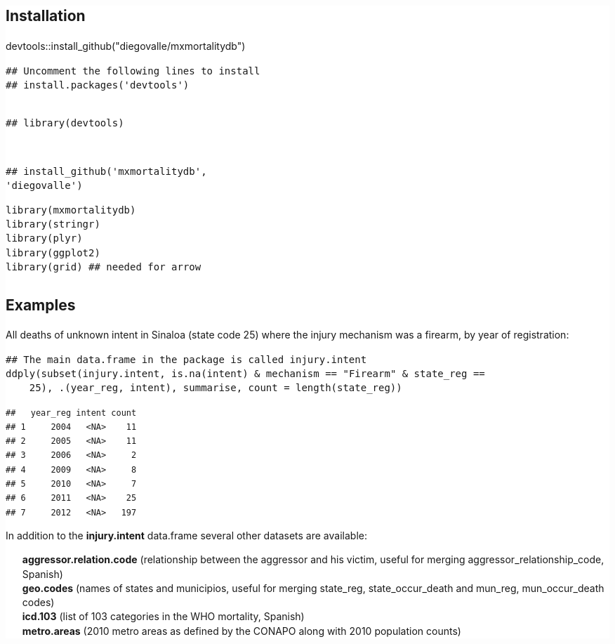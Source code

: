 <h2>
<a id="user-content-installation" class="anchor" href="#installation" aria-hidden="true"><span class="octicon octicon-link"></span></a>Installation</h2>

<p>devtools::install_github("diegovalle/mxmortalitydb")</p>

<div class="highlight highlight-s"><pre><span class="pl-c">## Uncomment the following lines to install </span>
<span class="pl-c">## install.packages('devtools')</span>

<span class="pl-c">## library(devtools)</span>

<span class="pl-c">## install_github('mxmortalitydb', 'diegovalle')</span></pre></div>

<div class="highlight highlight-s"><pre>library(mxmortalitydb)
library(stringr)
library(plyr)
library(ggplot2)
library(grid) <span class="pl-c">## needed for arrow</span></pre></div>

<h2>
<a id="user-content-examples" class="anchor" href="#examples" aria-hidden="true"><span class="octicon octicon-link"></span></a>Examples</h2>

<p>All deaths of unknown intent in Sinaloa (state code 25) where the injury mechanism was a firearm, by year of registration:</p>

<div class="highlight highlight-s"><pre><span class="pl-c">## The main data.frame in the package is called injury.intent</span>
ddply(subset(injury.intent, is.na(intent) &amp; mechanism == <span class="pl-s"><span class="pl-pds">"</span>Firearm<span class="pl-pds">"</span></span> &amp; state_reg == 
    <span class="pl-c1">25</span>), .(year_reg, intent), summarise, count = length(state_reg))</pre></div>

<pre><code>##   year_reg intent count
## 1     2004   &lt;NA&gt;    11
## 2     2005   &lt;NA&gt;    11
## 3     2006   &lt;NA&gt;     2
## 4     2009   &lt;NA&gt;     8
## 5     2010   &lt;NA&gt;     7
## 6     2011   &lt;NA&gt;    25
## 7     2012   &lt;NA&gt;   197
</code></pre>

<p>In addition to the <strong>injury.intent</strong> data.frame several other datasets are available:</p>

<ul class="task-list">
<li>
<strong>aggressor.relation.code</strong> (relationship between the aggressor and his victim, useful for merging aggressor_relationship_code, Spanish)</li>
<li>
<strong>geo.codes</strong> (names of states and municipios, useful for merging state_reg, state_occur_death and mun_reg, mun_occur_death codes)</li>
<li>
<strong>icd.103</strong> (list of 103 categories in the WHO mortality, Spanish)</li>
<li>
<strong>metro.areas</strong> (2010 metro areas as defined by the CONAPO along with 2010 population counts)</li>
<li>